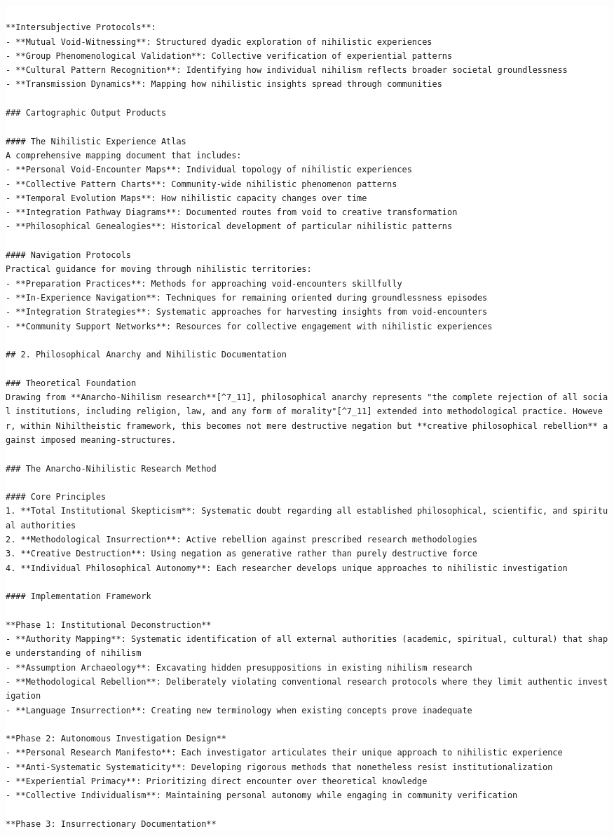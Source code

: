 ```

**Intersubjective Protocols**:
- **Mutual Void-Witnessing**: Structured dyadic exploration of nihilistic experiences
- **Group Phenomenological Validation**: Collective verification of experiential patterns
- **Cultural Pattern Recognition**: Identifying how individual nihilism reflects broader societal groundlessness
- **Transmission Dynamics**: Mapping how nihilistic insights spread through communities

### Cartographic Output Products

#### The Nihilistic Experience Atlas
A comprehensive mapping document that includes:
- **Personal Void-Encounter Maps**: Individual topology of nihilistic experiences
- **Collective Pattern Charts**: Community-wide nihilistic phenomenon patterns
- **Temporal Evolution Maps**: How nihilistic capacity changes over time
- **Integration Pathway Diagrams**: Documented routes from void to creative transformation
- **Philosophical Genealogies**: Historical development of particular nihilistic patterns

#### Navigation Protocols
Practical guidance for moving through nihilistic territories:
- **Preparation Practices**: Methods for approaching void-encounters skillfully
- **In-Experience Navigation**: Techniques for remaining oriented during groundlessness episodes
- **Integration Strategies**: Systematic approaches for harvesting insights from void-encounters
- **Community Support Networks**: Resources for collective engagement with nihilistic experiences

## 2. Philosophical Anarchy and Nihilistic Documentation

### Theoretical Foundation
Drawing from **Anarcho-Nihilism research**[^7_11], philosophical anarchy represents "the complete rejection of all social institutions, including religion, law, and any form of morality"[^7_11] extended into methodological practice. However, within Nihiltheistic framework, this becomes not mere destructive negation but **creative philosophical rebellion** against imposed meaning-structures.

### The Anarcho-Nihilistic Research Method

#### Core Principles
1. **Total Institutional Skepticism**: Systematic doubt regarding all established philosophical, scientific, and spiritual authorities
2. **Methodological Insurrection**: Active rebellion against prescribed research methodologies
3. **Creative Destruction**: Using negation as generative rather than purely destructive force
4. **Individual Philosophical Autonomy**: Each researcher develops unique approaches to nihilistic investigation

#### Implementation Framework

**Phase 1: Institutional Deconstruction**
- **Authority Mapping**: Systematic identification of all external authorities (academic, spiritual, cultural) that shape understanding of nihilism
- **Assumption Archaeology**: Excavating hidden presuppositions in existing nihilism research
- **Methodological Rebellion**: Deliberately violating conventional research protocols where they limit authentic investigation
- **Language Insurrection**: Creating new terminology when existing concepts prove inadequate

**Phase 2: Autonomous Investigation Design**
- **Personal Research Manifesto**: Each investigator articulates their unique approach to nihilistic experience
- **Anti-Systematic Systematicity**: Developing rigorous methods that nonetheless resist institutionalization
- **Experiential Primacy**: Prioritizing direct encounter over theoretical knowledge
- **Collective Individualism**: Maintaining personal autonomy while engaging in community verification

**Phase 3: Insurrectionary Documentation**
```

[^7_1]: https://mural.maynoothuniversity.ie/id/eprint/3824/1/RK_Unfolding_Mapping.pdf
[^7_2]: https://mural.maynoothuniversity.ie/3824/1/RK_Unfolding_Mapping.pdf
[^7_3]: https://pubmed.ncbi.nlm.nih.gov/39730924/
[^7_4]: https://pubmed.ncbi.nlm.nih.gov/34198308/
[^7_5]: https://pmc.ncbi.nlm.nih.gov/articles/PMC8619772/
[^7_6]: https://psychology-tools.com/test/meq-30
[^7_7]: https://pmc.ncbi.nlm.nih.gov/articles/PMC9340494/
[^7_8]: https://pmc.ncbi.nlm.nih.gov/articles/PMC10171200/
[^7_9]: https://pmc.ncbi.nlm.nih.gov/articles/PMC4448507/
[^7_10]: https://pubmed.ncbi.nlm.nih.gov/26074839/
[^7_11]: https://polcompball.wikitide.org/wiki/Anarcho-Nihilism
[^7_12]: https://pdfs.semanticscholar.org/ee22/7ca0bcea2400d8a5993765cecb222bec1f70.pdf
[^7_13]: https://repository.up.ac.za/bitstream/handle/2263/66452/Hook_Melancholic_2018.pdf?sequence=1
[^7_14]: https://www.sup.org/books/literary-studies-and-literature/philosophy-and-melancholy
[^7_15]: https://marcsandersfoundation.org/wp-content/uploads/2019/11/paper_Turner.pdf
[^7_16]: https://www.degruyterbrill.com/document/doi/10.1515/opphil-2022-0234/html?lang=en
[^7_17]: https://www.tandfonline.com/doi/pdf/10.1080/0020174X.2021.1934268
[^7_18]: https://edizionicafoscari.unive.it/media/pdf/article/the-journal-for-the-philosophy-of-language-mind-an/2024/1/art-10.30687-Jolma-2723-9640-2024-01-010.pdf
[^7_19]: https://www.youtube.com/watch?v=68EnBavj0uc
[^7_20]: https://en.wikipedia.org/wiki/Nihilism
[^7_21]: https://thephilosophyforum.com/discussion/3989/philosophical-cartography
[^7_22]: https://iep.utm.edu/nihilism/
[^7_23]: https://www.grafiati.com/en/literature-selections/existential-cartography/
[^7_24]: https://www.reddit.com/r/Anarchism/comments/7j1b5v/anarchonihilism/
[^7_25]: https://journals.openedition.org/trema/2823
[^7_26]: https://theanarchistlibrary.org/library/aragorn-anarchy-and-nihilism-consequences
[^7_27]: https://pesa.org.au/images/papers/2007-papers/golding2007.pdf
[^7_28]: https://www.youtube.com/watch?v=jCTsRou0w0E
[^7_29]: https://openscholarship.wustl.edu/cgi/viewcontent.cgi?article=1371&context=art_sci_etds
[^7_30]: https://mural.maynoothuniversity.ie/id/eprint/2875/1/RK_Thinking_about_maps.pdf
[^7_31]: https://theanarchistlibrary.org/library/aragorn-nihilism-anarchy-and-the-21st-century
[^7_32]: https://akjournals.com/view/journals/2054/7/1/article-p18.xml
[^7_33]: https://jptcp.com/index.php/jptcp/article/view/6433
[^7_34]: https://pmc.ncbi.nlm.nih.gov/articles/PMC8205234/
[^7_35]: https://www.tandfonline.com/doi/full/10.1080/0020174X.2021.1934268
[^7_36]: https://spiral.imperial.ac.uk/entities/publication/11ef31e9-87b3-469a-ae6a-3d4e30d4b017
[^7_37]: https://exploringkodawari.blog/overcoming-nihilism-why-meaning-matters-and-how-to-find-it/
[^7_38]: https://en.wikipedia.org/wiki/Paradox_of_nihilism
[^7_39]: https://pubmed.ncbi.nlm.nih.gov/37181886/
[^7_40]: https://yorkspace.library.yorku.ca/bitstreams/23cc720a-34a7-4480-b2fd-31dbfc5d5832/download
[^7_41]: https://www.degruyter.com/document/doi/10.1515/opphil-2022-0234/html?lang=de
[^7_42]: https://www.frontiersin.org/journals/psychiatry/articles/10.3389/fpsyt.2023.1077311/full
[^7_43]: https://pmc.ncbi.nlm.nih.gov/articles/PMC6707356/
[^7_44]: https://www.numberanalytics.com/blog/phenomenology-of-consciousness-deep-dive
[^7_45]: https://www.linkedin.com/pulse/void-philosophical-inquiry-pre-existence-zerihun-mammo-zz30f
[^7_46]: https://fragilekeys.com/2019/04/03/philosophy-of-the-encounter/
[^7_47]: https://pmc.ncbi.nlm.nih.gov/articles/PMC5203697/
[^7_48]: https://mijn.bsl.nl/seeing-the-void-experiencing-emptiness-and-awareness-with-the-he/26987194
[^7_49]: https://www.kirstiformoso.com/blog/articles/what-are-mystical-experiences
[^7_50]: https://pmc.ncbi.nlm.nih.gov/articles/PMC12000885/
[^7_51]: https://journals.sagepub.com/doi/10.1177/2059799118788998?icid=int.sj-full-text.citing-articles.223
[^7_52]: https://pure.au.dk/portal/en/publications/mystical-experience-in-the-lab
[^7_53]: https://www.numberanalytics.com/blog/ultimate-guide-phenomenology-consciousness-studies
[^7_54]: https://dspace.cuni.cz/bitstream/handle/20.500.11956/121045/140086807.pdf?sequence=3&isAllowed=y
[^7_55]: https://www.academia.edu/44953115/Mystical_Experience_in_the_Lab
[^7_56]: https://carijournals.org/journals/index.php/IJP/article/view/2092
[^7_57]: https://pubmed.ncbi.nlm.nih.gov/34038584/
[^7_58]: https://www.routledge.com/A-Scientific-Assessment-of-the-Validity-of-Mystical-Experiences-Understanding-Altered-Psychological-and-Neurophysiological-States/Papanicolaou/p/book/9780367686659
[^7_59]: https://pmc.ncbi.nlm.nih.gov/articles/PMC7747427/
[^7_60]: https://citeseerx.ist.psu.edu/document?repid=rep1&type=pdf&doi=ecb38352fabdd4ffb12d2b30be0658e73e016c9a
[^7_61]: https://www.sapienceinstitute.org/nihilism-as-a-poison-part-1-the-death-of-meaning/?scfm-mobile=1&b=1749600000000
[^7_62]: https://pages.ucsd.edu/~rfrank/class_web/ES-114A/Week%204/TuckHEdR79-3.pdf
[^7_63]: https://files.libcom.org/files/Aragorn%20Moser%20-%20Boom%20-%20Nihilism,%20Anarchy,%20and%20the%2021st%20Century.pdf
[^7_64]: https://repository.upenn.edu/bitstreams/3aff775f-ac5f-4f50-8e9d-c6e0f32184b7/download
[^7_65]: https://edizionicafoscari.unive.it/media/pdf/article/the-journal-for-the-philosophy-of-language-mind-an/2024/1/art-10.30687-Jolma-2723-9640-2024-01-000.pdf
[^7_66]: https://archive.org/download/ZineArchive/Nihilism-Anarchy-21st-Century-Read.pdf
[^7_67]: https://www.maplibrary.org/1272/experimental-cartography-techniques-for-artists/
[^7_68]: https://www.reddit.com/r/Anarchy101/comments/1buvls9/nihilism/
[^7_69]: https://www.pdcnet.org/philtoday/content/philtoday_2024_0068_0004_0801_0814
[^7_70]: https://mediationsjournal.org/articles/lukacs-literary-cartography
[^8_1]: https://www.philosophyforlife.org/blog/the-varieties-of-transcendent-experience
[^8_2]: https://pmc.ncbi.nlm.nih.gov/articles/PMC10445489/
[^8_3]: https://www.reddit.com/r/Meditation/comments/1h4xky5/what_did_i_experience_i_entered_some_kind_of_void/
[^8_4]: https://1000wordphilosophy.com/2024/11/21/james-mystical-experience/
[^8_5]: https://imere.org/experience_story/mystical-experience-the-void-became-everything-2018/
[^8_6]: https://ambientsoundhealing.com/manifesting-from-the-void/niche-eszfp-bfrwk-7rkg8-8bggp-r6r8r-9wkry
[^8_7]: https://philarchive.org/archive/RAMSTV
[^8_8]: https://www.hopkinsmedicine.org/news/newsroom/news-releases/2022/03/new-johns-hopkins-study-explores-relationship-between-psychedelics-and-consciousness
[^8_9]: https://philarchive.org/archive/GBMIAG
[^8_10]: https://www.zygonjournal.org/article/id/11589/
[^8_11]: https://philarchive.org/archive/KARUC
[^8_12]: https://pdfs.semanticscholar.org/f7e1/aa94283d0d2f4a25dab161b063288f7da88d.pdf
[^8_13]: https://www.patheos.com/blogs/thebalancingpath/2020/06/contemplations-of-the-void/
[^8_14]: https://pmc.ncbi.nlm.nih.gov/articles/PMC8205007/
[^8_15]: https://www.berghahnjournals.com/abstract/journals/sartre-studies/15/1/ssi150102.xml
[^8_16]: https://www.journals.uchicago.edu/doi/full/10.1086/677881
[^8_17]: https://www.mdpi.com/2077-1444/14/6/767
[^8_18]: https://pmc.ncbi.nlm.nih.gov/articles/PMC10171200/
[^8_19]: https://www.thymindoman.com/nihilism-in-the-light-of-mystical-experience/
[^8_20]: https://www.youtube.com/watch?v=-49wlkHlKgc
[^8_21]: https://www.reddit.com/r/nihilism/comments/179nuhh/transcendental_nihilism/
[^8_22]: https://pubmed.ncbi.nlm.nih.gov/37621941/
[^8_23]: https://vocal.media/horror/the-hollow-ones-ba2gj0ovm
[^8_24]: https://www.mybestself101.org/transcendence-peak
[^8_25]: https://www.frontiersin.org/journals/psychology/articles/10.3389/fpsyg.2023.1125780/full
[^8_26]: https://www.youtube.com/watch?v=PnEy-kg1CjQ
[^8_27]: https://www.baylorisr.org/wp-content/uploads/2019/11/levin_transcendent.pdf
[^8_28]: https://www.nyas.org/ideas-insights/blog/what-near-death-and-psychedelic-experiences-reveal-about-human-consciousness/
[^8_29]: https://en.wikipedia.org/wiki/The_Void_(philosophy)
[^8_30]: https://plato.stanford.edu/entries/mysticism/
[^8_31]: https://www.reddit.com/r/nihilism/comments/cb2g4g/do_you_people_see_any_connection_between_nihilism/
[^8_32]: https://uir.unisa.ac.za/bitstream/handle/10500/4281/jacobs.pdf?sequence=1
[^8_33]: https://en.wikipedia.org/wiki/Nihilism
[^8_34]: https://www.linkedin.com/pulse/chapter-5-mystics-metaphysics-rebellion-spirit-against-dubey-8cbqf
[^8_35]: https://assets.press.princeton.edu/chapters/s9593.pdf
[^8_36]: https://www.themysticsvision.com/the-mystical-tradition.html
[^8_37]: https://research-portal.st-andrews.ac.uk/files/269175274/Sartre_philosophy_intext.pdf
[^8_38]: https://www.thinkers360.com/tl/blog/members/exploring-universal-consciousness-dialogues-on-the-mysteries-of-mind-and-cosmos-2
[^8_39]: https://pmc.ncbi.nlm.nih.gov/articles/PMC6707356/
[^8_40]: https://www.ucd.ie/t4cms/Immanence%20Self%20Experience%20Transcendence%202008.pdf
[^8_41]: https://www.reddit.com/r/nihilism/comments/1l26z0d/do_you_believe_in_consciousness/
[^8_42]: https://en.wikipedia.org/wiki/Abyss_(Thelema)
[^8_43]: https://academic.oup.com/edited-volume/34446/chapter/292262400?login=false
[^8_44]: https://www.reddit.com/r/askphilosophy/comments/21lavv/what_does_sartre_mean_by_the_transcendent_and_the/
[^8_45]: https://darknlight.com/projects/article/on-nothing-a-journey-into-the-void/
[^8_46]: https://en.wikipedia.org/wiki/Being_and_Nothingness
[^8_47]: https://alonghouse.com/after-beer-bottles-contemporary-nihilism-and-the-national-bloom/
[^8_48]: https://www.reddit.com/r/magick/comments/1dvwb5p/what_are_your_experiences_and_thoughts_on_the_void/
[^8_49]: https://noetic.org/blog/universal-pattern/
[^8_50]: https://www.routledge.com/A-Scientific-Assessment-of-the-Validity-of-Mystical-Experiences-Understanding-Altered-Psychological-and-Neurophysiological-States/Papanicolaou/p/book/9780367686659
[^8_51]: https://iupress.org/9780253221810/phenomenology-and-mysticism/
[^8_52]: https://pdfs.semanticscholar.org/9240/d537bc0700dc0e5f0d5405e501d0f39a49ba.pdf
[^8_53]: https://www.youtube.com/watch?v=b372beHFvEE
[^8_54]: https://loveofallwisdom.com/blog/2022/11/mystical-experience-across-cultures/
[^8_55]: https://sites.google.com/view/as-above-so-below/the-universal-echo-ancient-wisdom-in-corresponding-realities-as-above-so
[^8_56]: https://scienceandnonduality.com/article/objective-science-and-subjective-spirituality/
[^8_57]: https://www.youtube.com/watch?v=GHCHEcX5jBQ
[^8_58]: https://stevepavlina.com/blog/2006/05/more-subjective-reality-qa/
[^8_59]: https://digitalcommons.ciis.edu/cgi/viewcontent.cgi?article=1248&context=ijts-transpersonalstudies
[^8_60]: https://contemplativeinterbeing.org/2016/09/07/interspirituality-and-the-nine-elements-of-a-universal-spirituality/
[^8_61]: https://www.reddit.com/r/DeepThoughts/comments/1b78bmb/subjective_reality_is_more_important_than/
[^8_62]: https://www.grin.com/document/380923
[^8_63]: https://www.youtube.com/watch?v=Kre6zeKlQl4
[^8_64]: https://www.wisdomlib.org/concept/divine-encounter
[^8_65]: https://www.miragenews.com/exploring-shamanic-rituals-shamans-in-diverse-1261415/
[^8_66]: https://www.youtube.com/watch?v=A8np5gu3j14
[^8_67]: http://www.wearesentience.com/awareness-of-the-void.html
[^8_68]: https://en.wikipedia.org/wiki/Shamanism
[^8_69]: https://pubmed.ncbi.nlm.nih.gov/34038584/
[^8_70]: https://static.secure.website/wscfus/326656/uploads/Ineffability.pdf
[^8_71]: https://christinaperera.org/blog/unlocking-divine-encounters-a-deep-dive-into-experiencing-the-supernatural
[^8_72]: https://www.reddit.com/r/EckhartTolle/comments/il8dr3/i_experience_the_void_as_nothing_more_than_that/
[^8_73]: https://1000wordphilosophy.com/2023/07/31/philosophy-of-mysticism/
[^8_74]: https://www.texasbookman.com/p/87241/divine-encounters-sacred-rituals-and-ceremonies-in-asia
[^8_75]: https://buddhism.stackexchange.com/questions/39600/sunyata-and-void-how-can-be-the-void-without-a-super-consciousness
[^8_76]: https://www.hanskemp.com/shop/books/divine-encounters-limited-edition/```